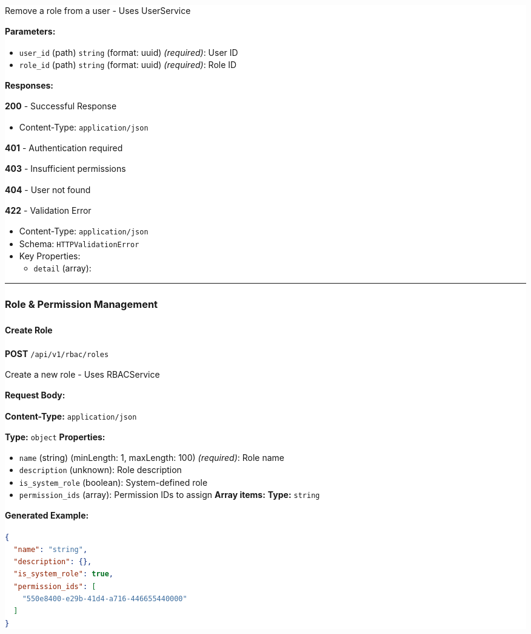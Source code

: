 Remove a role from a user - Uses UserService

**Parameters:**

- `user_id` (path) `string` (format: uuid) *(required)*: User ID
- `role_id` (path) `string` (format: uuid) *(required)*: Role ID

**Responses:**

**200** - Successful Response
  - Content-Type: `application/json`

**401** - Authentication required

**403** - Insufficient permissions

**404** - User not found

**422** - Validation Error
  - Content-Type: `application/json`
  - Schema: `HTTPValidationError`
  - Key Properties:
    - `detail` (array): 

---

### Role & Permission Management

#### Create Role

**POST** `/api/v1/rbac/roles`

Create a new role - Uses RBACService

**Request Body:**

**Content-Type:** `application/json`

**Type:** `object`
**Properties:**
  - `name` (string) (minLength: 1, maxLength: 100) *(required)*: Role name
  - `description` (unknown): Role description
  - `is_system_role` (boolean): System-defined role
  - `permission_ids` (array): Permission IDs to assign
    **Array items:**
      **Type:** `string`

**Generated Example:**
```json
{
  "name": "string",
  "description": {},
  "is_system_role": true,
  "permission_ids": [
    "550e8400-e29b-41d4-a716-446655440000"
  ]
}
```
